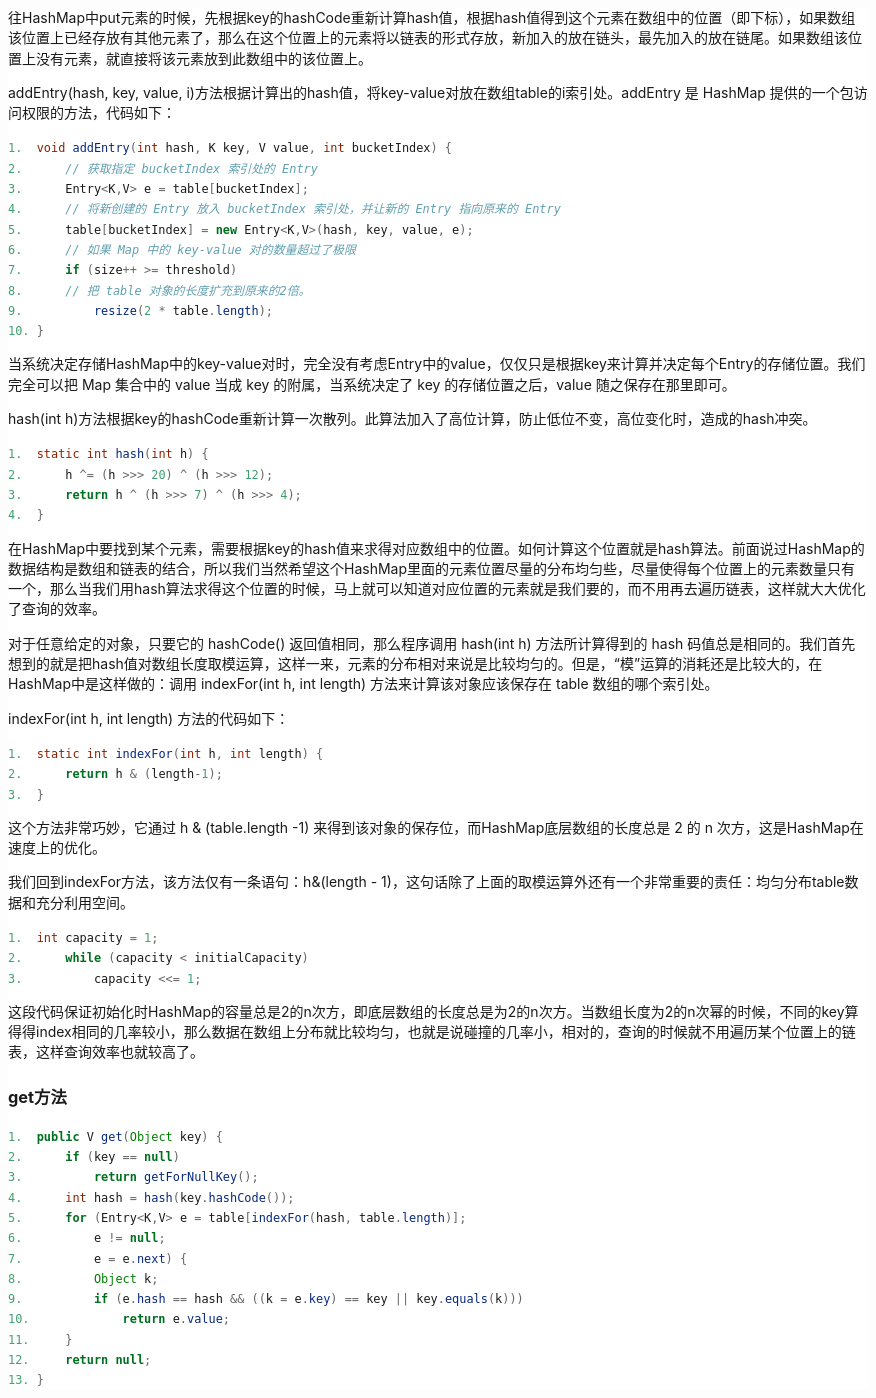 往HashMap中put元素的时候，先根据key的hashCode重新计算hash值，根据hash值得到这个元素在数组中的位置（即下标），如果数组该位置上已经存放有其他元素了，那么在这个位置上的元素将以链表的形式存放，新加入的放在链头，最先加入的放在链尾。如果数组该位置上没有元素，就直接将该元素放到此数组中的该位置上。

addEntry(hash, key, value, i)方法根据计算出的hash值，将key-value对放在数组table的i索引处。addEntry 是 HashMap 提供的一个包访问权限的方法，代码如下：
```java
1.	void addEntry(int hash, K key, V value, int bucketIndex) {  
2.	    // 获取指定 bucketIndex 索引处的 Entry   
3.	    Entry<K,V> e = table[bucketIndex];  
4.	    // 将新创建的 Entry 放入 bucketIndex 索引处，并让新的 Entry 指向原来的 Entry  
5.	    table[bucketIndex] = new Entry<K,V>(hash, key, value, e);  
6.	    // 如果 Map 中的 key-value 对的数量超过了极限  
7.	    if (size++ >= threshold)  
8.	    // 把 table 对象的长度扩充到原来的2倍。  
9.	        resize(2 * table.length);  
10.	}  
```
当系统决定存储HashMap中的key-value对时，完全没有考虑Entry中的value，仅仅只是根据key来计算并决定每个Entry的存储位置。我们完全可以把 Map 集合中的 value 当成 key 的附属，当系统决定了 key 的存储位置之后，value 随之保存在那里即可。

hash(int h)方法根据key的hashCode重新计算一次散列。此算法加入了高位计算，防止低位不变，高位变化时，造成的hash冲突。
```java
1.	static int hash(int h) {  
2.	    h ^= (h >>> 20) ^ (h >>> 12);  
3.	    return h ^ (h >>> 7) ^ (h >>> 4);  
4.	}  
```
在HashMap中要找到某个元素，需要根据key的hash值来求得对应数组中的位置。如何计算这个位置就是hash算法。前面说过HashMap的数据结构是数组和链表的结合，所以我们当然希望这个HashMap里面的元素位置尽量的分布均匀些，尽量使得每个位置上的元素数量只有一个，那么当我们用hash算法求得这个位置的时候，马上就可以知道对应位置的元素就是我们要的，而不用再去遍历链表，这样就大大优化了查询的效率。

对于任意给定的对象，只要它的 hashCode() 返回值相同，那么程序调用 hash(int h) 方法所计算得到的 hash 码值总是相同的。我们首先想到的就是把hash值对数组长度取模运算，这样一来，元素的分布相对来说是比较均匀的。但是，“模”运算的消耗还是比较大的，在HashMap中是这样做的：调用 indexFor(int h, int length) 方法来计算该对象应该保存在 table 数组的哪个索引处。

indexFor(int h, int length) 方法的代码如下：
```java
1.	static int indexFor(int h, int length) {  
2.	    return h & (length-1);  
3.	}  
```
这个方法非常巧妙，它通过 h & (table.length -1) 来得到该对象的保存位，而HashMap底层数组的长度总是 2 的 n 次方，这是HashMap在速度上的优化。

我们回到indexFor方法，该方法仅有一条语句：h&(length - 1)，这句话除了上面的取模运算外还有一个非常重要的责任：均匀分布table数据和充分利用空间。

```java
1.	int capacity = 1;  
2.	    while (capacity < initialCapacity)  
3.	        capacity <<= 1;  
```
这段代码保证初始化时HashMap的容量总是2的n次方，即底层数组的长度总是为2的n次方。当数组长度为2的n次幂的时候，不同的key算得得index相同的几率较小，那么数据在数组上分布就比较均匀，也就是说碰撞的几率小，相对的，查询的时候就不用遍历某个位置上的链表，这样查询效率也就较高了。

### get方法
```java
1.	public V get(Object key) {  
2.	    if (key == null)  
3.	        return getForNullKey();  
4.	    int hash = hash(key.hashCode());  
5.	    for (Entry<K,V> e = table[indexFor(hash, table.length)];  
6.	        e != null;  
7.	        e = e.next) {  
8.	        Object k;  
9.	        if (e.hash == hash && ((k = e.key) == key || key.equals(k)))  
10.	            return e.value;  
11.	    }  
12.	    return null;  
13.	}  
```